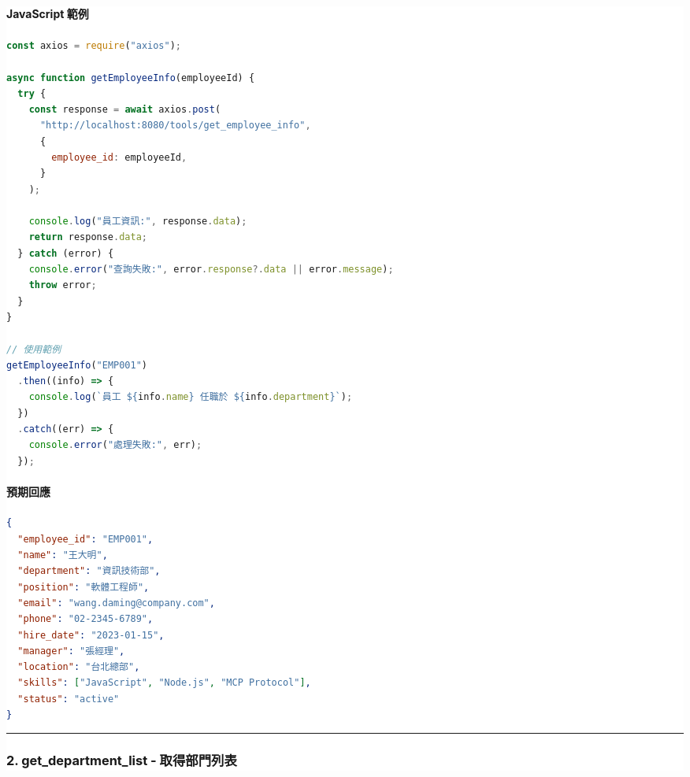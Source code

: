 #### JavaScript 範例

```javascript
const axios = require("axios");

async function getEmployeeInfo(employeeId) {
  try {
    const response = await axios.post(
      "http://localhost:8080/tools/get_employee_info",
      {
        employee_id: employeeId,
      }
    );

    console.log("員工資訊:", response.data);
    return response.data;
  } catch (error) {
    console.error("查詢失敗:", error.response?.data || error.message);
    throw error;
  }
}

// 使用範例
getEmployeeInfo("EMP001")
  .then((info) => {
    console.log(`員工 ${info.name} 任職於 ${info.department}`);
  })
  .catch((err) => {
    console.error("處理失敗:", err);
  });
```

#### 預期回應

```json
{
  "employee_id": "EMP001",
  "name": "王大明",
  "department": "資訊技術部",
  "position": "軟體工程師",
  "email": "wang.daming@company.com",
  "phone": "02-2345-6789",
  "hire_date": "2023-01-15",
  "manager": "張經理",
  "location": "台北總部",
  "skills": ["JavaScript", "Node.js", "MCP Protocol"],
  "status": "active"
}
```

---

### 2. get_department_list - 取得部門列表
